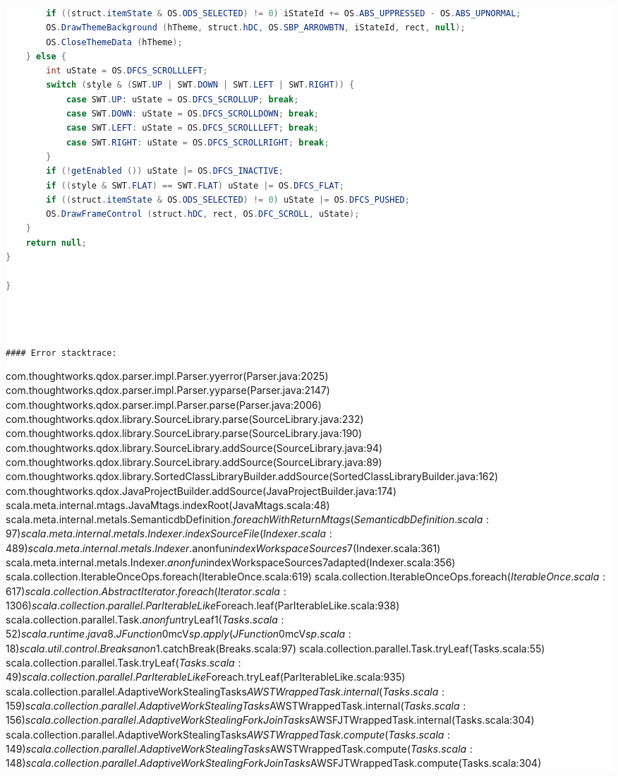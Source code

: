 ```java
		if ((struct.itemState & OS.ODS_SELECTED) != 0) iStateId += OS.ABS_UPPRESSED - OS.ABS_UPNORMAL;
		OS.DrawThemeBackground (hTheme, struct.hDC, OS.SBP_ARROWBTN, iStateId, rect, null);
		OS.CloseThemeData (hTheme);
	} else {
		int uState = OS.DFCS_SCROLLLEFT;
		switch (style & (SWT.UP | SWT.DOWN | SWT.LEFT | SWT.RIGHT)) {
			case SWT.UP: uState = OS.DFCS_SCROLLUP; break;
			case SWT.DOWN: uState = OS.DFCS_SCROLLDOWN; break;
			case SWT.LEFT: uState = OS.DFCS_SCROLLLEFT; break;
			case SWT.RIGHT: uState = OS.DFCS_SCROLLRIGHT; break;
		}
		if (!getEnabled ()) uState |= OS.DFCS_INACTIVE;
		if ((style & SWT.FLAT) == SWT.FLAT) uState |= OS.DFCS_FLAT;
		if ((struct.itemState & OS.ODS_SELECTED) != 0) uState |= OS.DFCS_PUSHED;
		OS.DrawFrameControl (struct.hDC, rect, OS.DFC_SCROLL, uState);
	}
	return null;
}

}
```

```



#### Error stacktrace:

```
com.thoughtworks.qdox.parser.impl.Parser.yyerror(Parser.java:2025)
	com.thoughtworks.qdox.parser.impl.Parser.yyparse(Parser.java:2147)
	com.thoughtworks.qdox.parser.impl.Parser.parse(Parser.java:2006)
	com.thoughtworks.qdox.library.SourceLibrary.parse(SourceLibrary.java:232)
	com.thoughtworks.qdox.library.SourceLibrary.parse(SourceLibrary.java:190)
	com.thoughtworks.qdox.library.SourceLibrary.addSource(SourceLibrary.java:94)
	com.thoughtworks.qdox.library.SourceLibrary.addSource(SourceLibrary.java:89)
	com.thoughtworks.qdox.library.SortedClassLibraryBuilder.addSource(SortedClassLibraryBuilder.java:162)
	com.thoughtworks.qdox.JavaProjectBuilder.addSource(JavaProjectBuilder.java:174)
	scala.meta.internal.mtags.JavaMtags.indexRoot(JavaMtags.scala:48)
	scala.meta.internal.metals.SemanticdbDefinition$.foreachWithReturnMtags(SemanticdbDefinition.scala:97)
	scala.meta.internal.metals.Indexer.indexSourceFile(Indexer.scala:489)
	scala.meta.internal.metals.Indexer.$anonfun$indexWorkspaceSources$7(Indexer.scala:361)
	scala.meta.internal.metals.Indexer.$anonfun$indexWorkspaceSources$7$adapted(Indexer.scala:356)
	scala.collection.IterableOnceOps.foreach(IterableOnce.scala:619)
	scala.collection.IterableOnceOps.foreach$(IterableOnce.scala:617)
	scala.collection.AbstractIterator.foreach(Iterator.scala:1306)
	scala.collection.parallel.ParIterableLike$Foreach.leaf(ParIterableLike.scala:938)
	scala.collection.parallel.Task.$anonfun$tryLeaf$1(Tasks.scala:52)
	scala.runtime.java8.JFunction0$mcV$sp.apply(JFunction0$mcV$sp.scala:18)
	scala.util.control.Breaks$$anon$1.catchBreak(Breaks.scala:97)
	scala.collection.parallel.Task.tryLeaf(Tasks.scala:55)
	scala.collection.parallel.Task.tryLeaf$(Tasks.scala:49)
	scala.collection.parallel.ParIterableLike$Foreach.tryLeaf(ParIterableLike.scala:935)
	scala.collection.parallel.AdaptiveWorkStealingTasks$AWSTWrappedTask.internal(Tasks.scala:159)
	scala.collection.parallel.AdaptiveWorkStealingTasks$AWSTWrappedTask.internal$(Tasks.scala:156)
	scala.collection.parallel.AdaptiveWorkStealingForkJoinTasks$AWSFJTWrappedTask.internal(Tasks.scala:304)
	scala.collection.parallel.AdaptiveWorkStealingTasks$AWSTWrappedTask.compute(Tasks.scala:149)
	scala.collection.parallel.AdaptiveWorkStealingTasks$AWSTWrappedTask.compute$(Tasks.scala:148)
	scala.collection.parallel.AdaptiveWorkStealingForkJoinTasks$AWSFJTWrappedTask.compute(Tasks.scala:304)